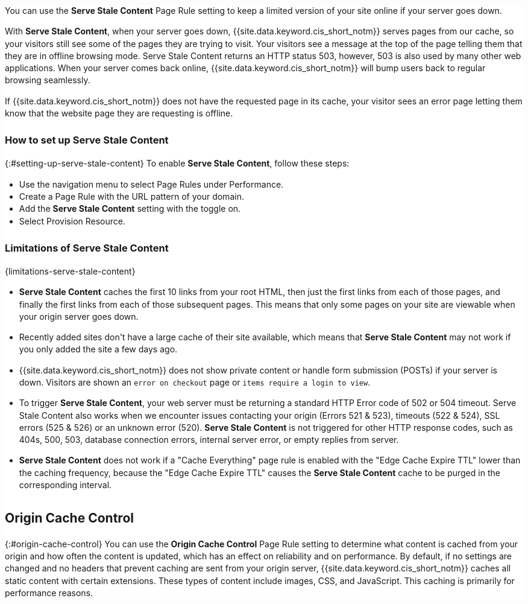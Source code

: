 You can use the **Serve Stale Content** Page Rule setting to keep a limited version of your site online if your server goes down.

With **Serve Stale Content**, when your server goes down, {{site.data.keyword.cis_short_notm}} serves pages from our cache, so your visitors still see some of the pages they are trying to visit. Your visitors see a message at the top of the page telling them that they are in offline browsing mode. Serve Stale Content returns an HTTP status 503, however, 503 is also used by many other web applications. When your server comes back online, {{site.data.keyword.cis_short_notm}} will bump users back to regular browsing seamlessly.

If {{site.data.keyword.cis_short_notm}} does not have the requested page in its cache, your visitor sees an error page letting them know that the website page they are requesting is offline.

### How to set up Serve Stale Content
{:#setting-up-serve-stale-content}
To enable **Serve Stale Content**, follow these steps:

 * Use the navigation menu to select Page Rules under Performance.
 * Create a Page Rule with the URL pattern of your domain.
 * Add the **Serve Stale Content** setting with the toggle on.
 * Select Provision Resource.

### Limitations of Serve Stale Content
{limitations-serve-stale-content}

 * **Serve Stale Content** caches the first 10 links from your root HTML, then just the first links from each of those pages, and finally the first links from each of those subsequent pages. This means that only some pages on your site are viewable when your origin server goes down.

 * Recently added sites don't have a large cache of their site available, which means that **Serve Stale Content** may not work if you only added the site a few days ago.

 * {{site.data.keyword.cis_short_notm}} does not show private content or handle form submission (POSTs) if your server is down. Visitors are shown an `error on checkout` page or `items require a login to view`.

 * To trigger **Serve Stale Content**, your web server must be returning a standard HTTP Error code of 502 or 504 timeout. Serve Stale Content also works when we encounter issues contacting your origin (Errors 521 & 523), timeouts (522 & 524), SSL errors (525 & 526) or an unknown error (520). **Serve Stale Content** is not triggered for other HTTP response codes, such as 404s, 500, 503, database connection errors, internal server error, or empty replies from server.

 * **Serve Stale Content** does not work if a "Cache Everything" page rule is enabled with the "Edge Cache Expire TTL" lower than the caching frequency, because the "Edge Cache Expire TTL" causes the **Serve Stale Content** cache to be purged in the corresponding interval.

## Origin Cache Control
{:#origin-cache-control}
You can use the **Origin Cache Control** Page Rule setting to determine what content is cached from your origin and how often the content is updated, which has an effect on reliability and on performance. By default, if no settings are changed and no headers that prevent caching are sent from your origin server, {{site.data.keyword.cis_short_notm}} caches all static content with certain extensions. These types of content include images, CSS, and JavaScript. This caching is primarily for performance reasons.
